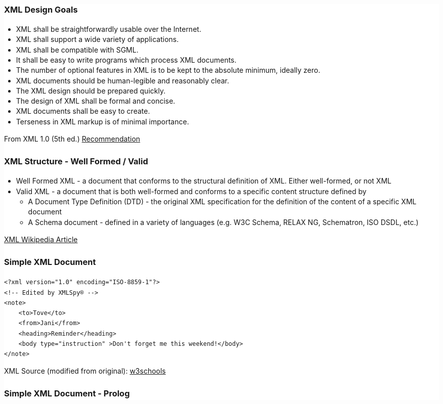 



### XML Design Goals ###

* XML shall be straightforwardly usable over the Internet.
* XML shall support a wide variety of applications.
* XML shall be compatible with SGML.
* It shall be easy to write programs which process XML documents.
* The number of optional features in XML is to be kept to the absolute minimum, ideally zero.
* XML documents should be human-legible and reasonably clear.
* The XML design should be prepared quickly.
* The design of XML shall be formal and concise.
* XML documents shall be easy to create.
* Terseness in XML markup is of minimal importance.

From XML 1.0 (5th ed.) [Recommendation](http://www.w3.org/TR/2008/REC-xml-20081126/)





### XML Structure - Well Formed / Valid ###

* Well Formed XML - a document that conforms to the structural definition of XML. Either well-formed, or not XML
* Valid XML - a document that is both well-formed and conforms to a specific content structure defined by
	* A Document Type Definition (DTD) - the original XML specification for the definition of the content of a specific XML document
	* A Schema document - defined in a variety of languages (e.g. W3C Schema, RELAX NG, Schematron, ISO DSDL, etc.)

[XML Wikipedia Article](http://en.wikipedia.org/wiki/XML)





### Simple XML Document ###

~~~~~~~~~~ {#xmlSample .xml .numberLines}
<?xml version="1.0" encoding="ISO-8859-1"?>
<!-- Edited by XMLSpy® -->
<note>
	<to>Tove</to>
	<from>Jani</from>
	<heading>Reminder</heading>
	<body type="instruction" >Don't forget me this weekend!</body>
</note>
~~~~~~~~~~

XML Source (modified from original):  [w3schools](http://www.w3schools.com/XML/note.xml)





### Simple XML Document - Prolog ###
